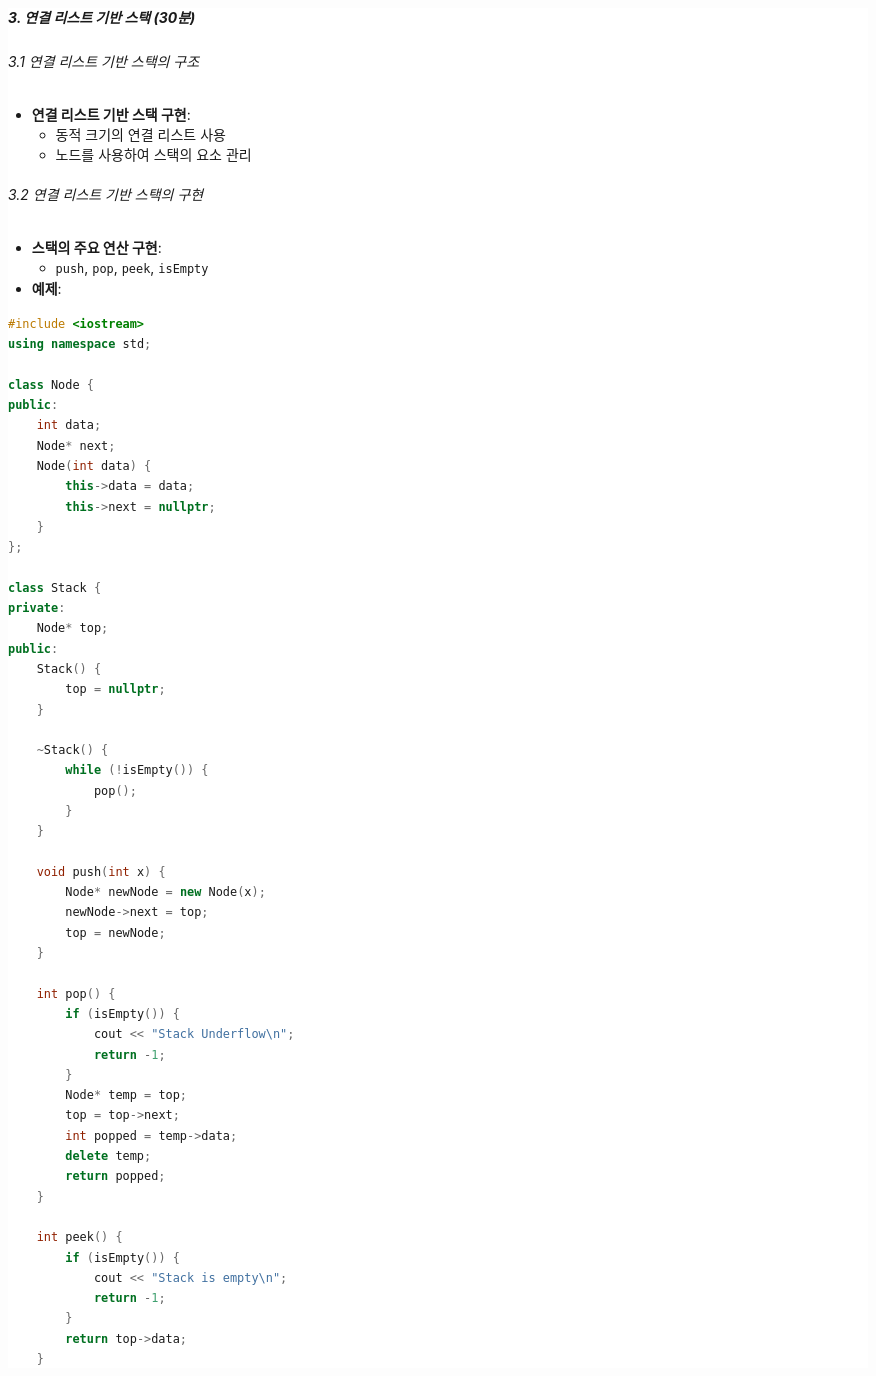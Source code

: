 ##### 3. 연결 리스트 기반 스택 (30분)

###### 3.1 연결 리스트 기반 스택의 구조
- **연결 리스트 기반 스택 구현**:
  - 동적 크기의 연결 리스트 사용
  - 노드를 사용하여 스택의 요소 관리

###### 3.2 연결 리스트 기반 스택의 구현
- **스택의 주요 연산 구현**:
  - `push`, `pop`, `peek`, `isEmpty`
- **예제**:
```cpp
#include <iostream>
using namespace std;

class Node {
public:
    int data;
    Node* next;
    Node(int data) {
        this->data = data;
        this->next = nullptr;
    }
};

class Stack {
private:
    Node* top;
public:
    Stack() {
        top = nullptr;
    }

    ~Stack() {
        while (!isEmpty()) {
            pop();
        }
    }

    void push(int x) {
        Node* newNode = new Node(x);
        newNode->next = top;
        top = newNode;
    }

    int pop() {
        if (isEmpty()) {
            cout << "Stack Underflow\n";
            return -1;
        }
        Node* temp = top;
        top = top->next;
        int popped = temp->data;
        delete temp;
        return popped;
    }

    int peek() {
        if (isEmpty()) {
            cout << "Stack is empty\n";
            return -1;
        }
        return top->data;
    }
```